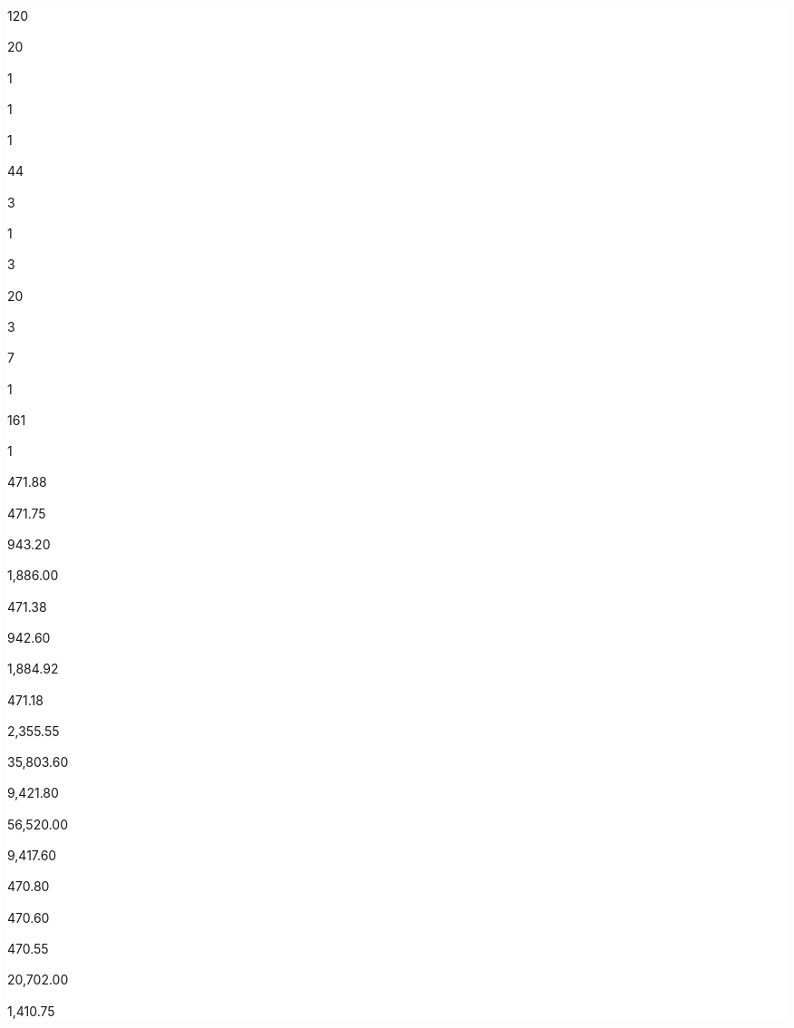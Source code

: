 120

20

1

1

1

44

3

1

3

20

3

7

1

161

1

471.88

471.75

943.20

1,886.00

471.38

942.60

1,884.92

471.18

2,355.55

35,803.60

9,421.80

56,520.00

9,417.60

470.80

470.60

470.55

20,702.00

1,410.75
